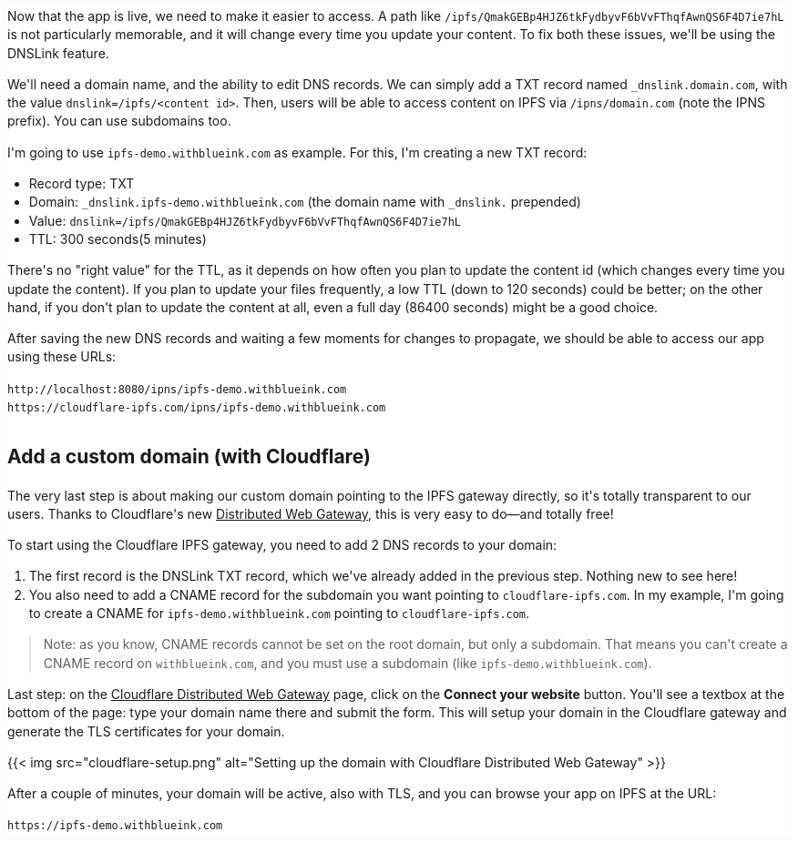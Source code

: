 Now that the app is live, we need to make it easier to access. A path like `/ipfs/QmakGEBp4HJZ6tkFydbyvF6bVvFThqfAwnQS6F4D7ie7hL` is not particularly memorable, and it will change every time you update your content. To fix both these issues, we'll be using the DNSLink feature.

We'll need a domain name, and the ability to edit DNS records. We can simply add a TXT record named `_dnslink.domain.com`, with the value `dnslink=/ipfs/<content id>`. Then, users will be able to access content on IPFS via `/ipns/domain.com` (note the IPNS prefix). You can use subdomains too.

I'm going to use `ipfs-demo.withblueink.com` as example. For this, I'm creating a new TXT record:

- Record type: TXT
- Domain: `_dnslink.ipfs-demo.withblueink.com` (the domain name with `_dnslink.` prepended)
- Value: `dnslink=/ipfs/QmakGEBp4HJZ6tkFydbyvF6bVvFThqfAwnQS6F4D7ie7hL`
- TTL: 300 seconds(5 minutes)

There's no "right value" for the TTL, as it depends on how often you plan to update the content id (which changes every time you update the content). If you plan to update your files frequently, a low TTL (down to 120 seconds) could be better; on the other hand, if you don't plan to update the content at all, even a full day (86400 seconds) might be a good choice.

After saving the new DNS records and waiting a few moments for changes to propagate, we should be able to access our app using these URLs:

    http://localhost:8080/ipns/ipfs-demo.withblueink.com
    https://cloudflare-ipfs.com/ipns/ipfs-demo.withblueink.com

## Add a custom domain (with Cloudflare)

The very last step is about making our custom domain pointing to the IPFS gateway directly, so it's totally transparent to our users. Thanks to Cloudflare's new [Distributed Web Gateway](https://www.cloudflare.com/distributed-web-gateway/), this is very easy to do—and totally free!

To start using the Cloudflare IPFS gateway, you need to add 2 DNS records to your domain:

1. The first record is the DNSLink TXT record, which we've already added in the previous step. Nothing new to see here!
2. You also need to add a CNAME record for the subdomain you want pointing to `cloudflare-ipfs.com`. In my example, I'm going to create a CNAME for `ipfs-demo.withblueink.com` pointing to `cloudflare-ipfs.com`.

> Note: as you know, CNAME records cannot be set on the root domain, but only a subdomain. That means you can't create a CNAME record on `withblueink.com`, and you must use a subdomain (like `ipfs-demo.withblueink.com`).

Last step: on the [Cloudflare Distributed Web Gateway](https://www.cloudflare.com/distributed-web-gateway/) page, click on the **Connect your website** button. You'll see a textbox at the bottom of the page: type your domain name there and submit the form. This will setup your domain in the Cloudflare gateway and generate the TLS certificates for your domain.

{{< img src="cloudflare-setup.png" alt="Setting up the domain with Cloudflare Distributed Web Gateway" >}}

After a couple of minutes, your domain will be active, also with TLS, and you can browse your app on IPFS at the URL:

    https://ipfs-demo.withblueink.com

